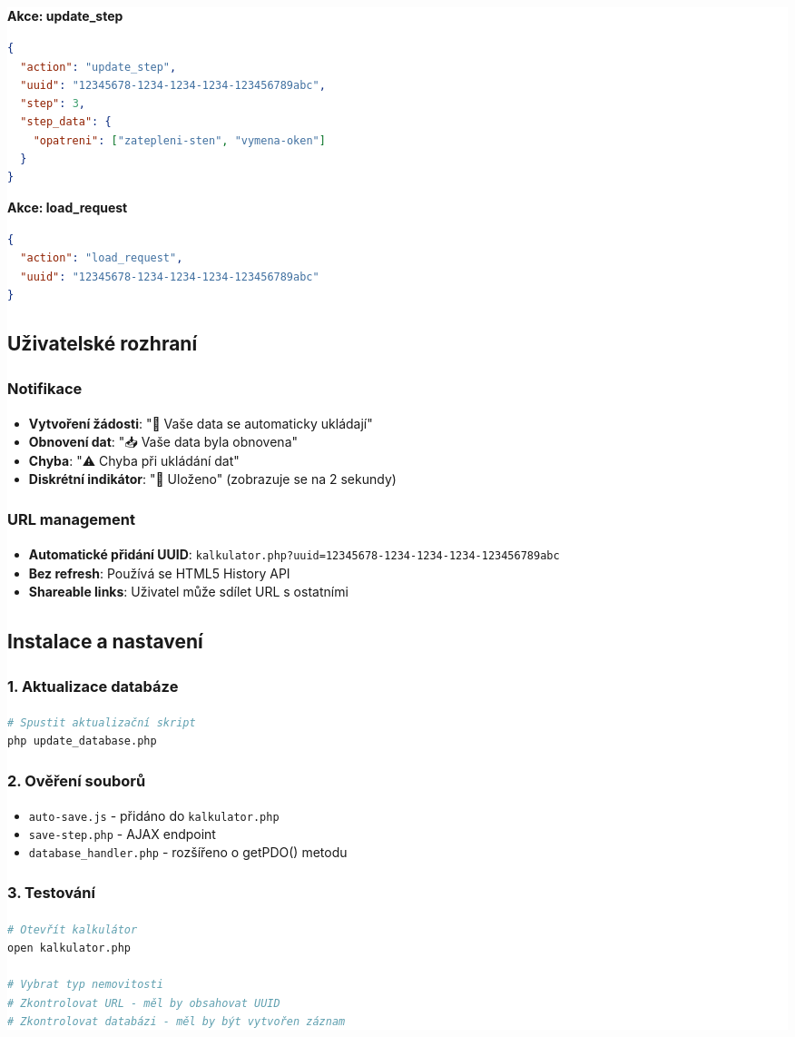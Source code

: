 **Akce: update_step**
```json
{
  "action": "update_step",
  "uuid": "12345678-1234-1234-1234-123456789abc",
  "step": 3,
  "step_data": {
    "opatreni": ["zatepleni-sten", "vymena-oken"]
  }
}
```

**Akce: load_request**
```json
{
  "action": "load_request",
  "uuid": "12345678-1234-1234-1234-123456789abc"
}
```

## Uživatelské rozhraní

### Notifikace
- **Vytvoření žádosti**: "💾 Vaše data se automaticky ukládají"
- **Obnovení dat**: "📥 Vaše data byla obnovena"
- **Chyba**: "⚠️ Chyba při ukládání dat"
- **Diskrétní indikátor**: "💾 Uloženo" (zobrazuje se na 2 sekundy)

### URL management
- **Automatické přidání UUID**: `kalkulator.php?uuid=12345678-1234-1234-1234-123456789abc`
- **Bez refresh**: Používá se HTML5 History API
- **Shareable links**: Uživatel může sdílet URL s ostatními

## Instalace a nastavení

### 1. Aktualizace databáze
```bash
# Spustit aktualizační skript
php update_database.php
```

### 2. Ověření souborů
- `auto-save.js` - přidáno do `kalkulator.php`
- `save-step.php` - AJAX endpoint
- `database_handler.php` - rozšířeno o getPDO() metodu

### 3. Testování
```bash
# Otevřít kalkulátor
open kalkulator.php

# Vybrat typ nemovitosti
# Zkontrolovat URL - měl by obsahovat UUID
# Zkontrolovat databázi - měl by být vytvořen záznam
```

